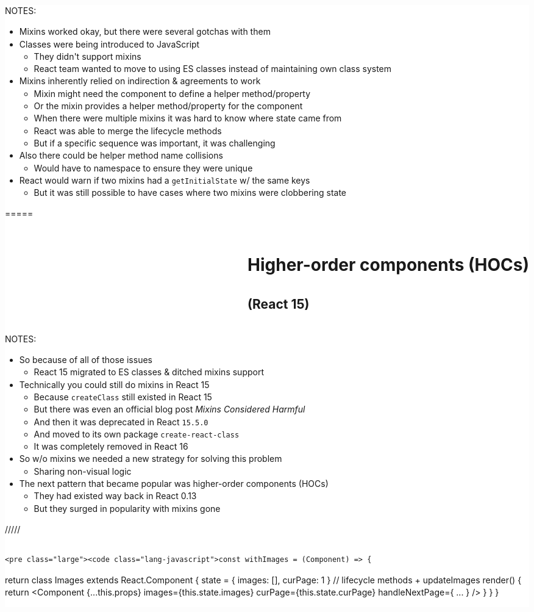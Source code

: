 NOTES:
- Mixins worked okay, but there were several gotchas with them
- Classes were being introduced to JavaScript
  * They didn't support mixins
  * React team wanted to move to using ES classes instead of maintaining own class system
- Mixins inherently relied on indirection & agreements to work
  * Mixin might need the component to define a helper method/property
  * Or the mixin provides a helper method/property for the component
  * When there were multiple mixins it was hard to know where state came from
  * React was able to merge the lifecycle methods
  * But if a specific sequence was important, it was challenging
- Also there could be helper method name collisions
  * Would have to namespace to ensure they were unique
- React would warn if two mixins had a `getInitialState` w/ the same keys
  * But it was still possible to have cases where two mixins were clobbering state


=====


<div style="display:flex; justify-content: flex-end">
  <div class="content-overlay">
    <h1>Higher-order components (HOCs)</h1>
    <h2>(React 15)</h2>
  </div>
</div>

NOTES:
- So because of all of those issues
  * React 15 migrated to ES classes & ditched mixins support
- Technically you could still do mixins in React 15
  * Because `createClass` still existed in React 15
  * But there was even an official blog post _Mixins Considered Harmful_
  * And then it was deprecated in React `15.5.0`
  * And moved to its own package `create-react-class`
  * It was completely removed in React 16
- So w/o mixins we needed a new strategy for solving this problem
  * Sharing non-visual logic
- The next pattern that became popular was higher-order components (HOCs)
  * They had existed way back in React 0.13
  * But they surged in popularity with mixins gone

/////


<div style="display:flex; justify-content: flex-end">
  <div class="content-overlay">

    <pre class="large"><code class="lang-javascript">const withImages = (Component) => {
  return class Images extends React.Component {
    state = { images: [], curPage: 1 }
    // lifecycle methods + updateImages
    render() {
      return &lt;Component
        {...this.props}
        images={this.state.images}
        curPage={this.state.curPage}
        handleNextPage={ ... }
      /&gt;
    }
  }
}</code></pre>
  </div>
</div>
